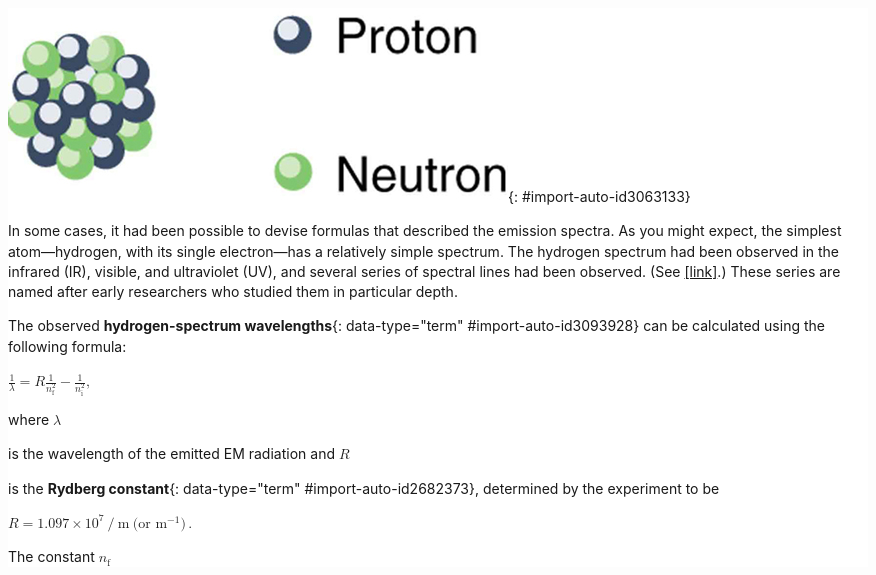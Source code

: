 ![This figure has two parts. Part a shows a discharge tube at the extreme left. Light from the discharge tube passes through a rectangular slit and a grating, going from left to right. From the grating, light of different colors falls on a photographic film. Part b of the figure shows the emission line spectrum for iron.](../resources/Figure_31_03_02a.jpg "Part (a) shows, from left to right, a discharge tube, slit, and diffraction grating producing a line spectrum. Part (b) shows the emission line spectrum for iron. The discrete lines imply quantized energy states for the atoms that produce them. The line spectrum for each element is unique, providing a powerful and much used analytical tool, and many line spectra were well known for many years before they could be explained with physics. (credit for (b): Yttrium91, Wikimedia Commons)"){: #import-auto-id3063133}

In some cases, it had been possible to devise formulas that described the emission spectra. As you might expect, the simplest atom—hydrogen, with its single electron—has a relatively simple spectrum. The hydrogen spectrum had been observed in the infrared (IR), visible, and ultraviolet (UV), and several series of spectral lines had been observed. (See [\[link\]](#import-auto-id2053503).) These series are named after early researchers who studied them in particular depth.

The observed **hydrogen-spectrum wavelengths**{: data-type="term" #import-auto-id3093928} can be calculated using the following formula:

<div data-type="equation" id="eip-854">
<math xmlns="http://www.w3.org/1998/Math/MathML"><semantics><mrow><mrow><mrow><mrow><mfrac><mn>1</mn><mi>λ</mi></mfrac><mo stretchy="false">=</mo><mi>R</mi></mrow><mfenced open="(" close=")"><mrow><mfrac><mn>1</mn><msubsup><mi>n</mi><mrow><mtext>f</mtext></mrow><mrow><mn>2</mn></mrow></msubsup></mfrac><mo stretchy="false">−</mo><mfrac><mn>1</mn><msubsup><mi>n</mi><mrow><mtext>i</mtext></mrow><mrow><mn>2</mn></mrow></msubsup></mfrac></mrow></mfenced></mrow><mo>,</mo></mrow><mrow /></mrow><annotation encoding="StarMath 5.0"> size 12{ { {1} over {λ} } =R left ( { {1} over {n rSub { size 8{f} } rSup { size 8{2} } } } - { {1} over {n rSub { size 8{i} } rSup { size 8{2} } } } right )} {}</annotation></semantics></math>
</div>

where <math xmlns="http://www.w3.org/1998/Math/MathML"><semantics><mrow><mrow><mi>λ</mi></mrow><mrow /></mrow><annotation encoding="StarMath 5.0"> size 12{λ} {}</annotation></semantics></math>

 is the wavelength of the emitted EM radiation and <math xmlns="http://www.w3.org/1998/Math/MathML"><semantics><mrow><mrow><mi>R</mi></mrow><mrow /></mrow><annotation encoding="StarMath 5.0"> size 12{R} {}</annotation></semantics></math>

 is the **Rydberg constant**{: data-type="term" #import-auto-id2682373}, determined by the experiment to be

<div data-type="equation" id="eip-715">
<math xmlns="http://www.w3.org/1998/Math/MathML"> <semantics> <mrow> <mrow> <mrow> <mrow> <mi>R</mi> <mo stretchy="false">=</mo> <mn>1</mn> </mrow> <mtext>.</mtext> <mrow> <mtext>097</mtext> <mo stretchy="false">×</mo> <msup> <mtext>10</mtext> <mrow> <mn>7</mn> </mrow> </msup> </mrow> <mrow> <mi /> <mo stretchy="false">/</mo> <mtext>m</mtext><mspace width="0.25em" /> </mrow> <mo stretchy="false">(</mo> <msup> <mtext>or m</mtext> <mrow> <mrow> <mo stretchy="false">−</mo> <mn>1</mn> </mrow> </mrow> </msup> <mo stretchy="false">)</mo> </mrow> <mo>.</mo> </mrow> <mrow /> </mrow> <annotation encoding="StarMath 5.0"> size 12{R=1 "." "097" times "10" rSup { size 8{7} } `/"m " \( "or m" rSup { size 8{ - 1} } \) } {}</annotation> </semantics> </math>
</div>

The constant <math xmlns="http://www.w3.org/1998/Math/MathML"><semantics><mrow><mrow><msub><mi>n</mi><mrow><mtext>f</mtext></mrow></msub></mrow><mrow /></mrow></semantics></math>
